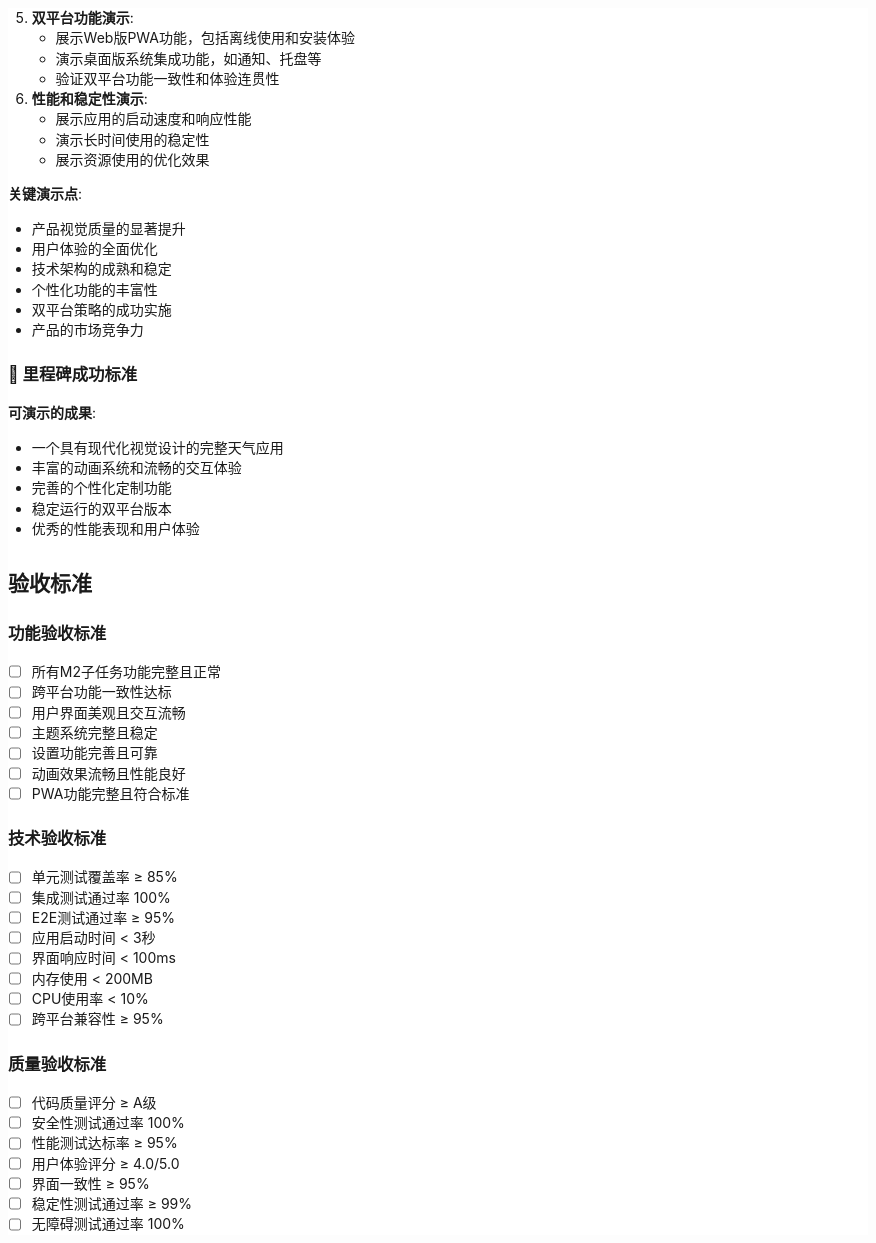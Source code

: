 5. **双平台功能演示**:
   - 展示Web版PWA功能，包括离线使用和安装体验
   - 演示桌面版系统集成功能，如通知、托盘等
   - 验证双平台功能一致性和体验连贯性
6. **性能和稳定性演示**:
   - 展示应用的启动速度和响应性能
   - 演示长时间使用的稳定性
   - 展示资源使用的优化效果

**关键演示点**:
- 产品视觉质量的显著提升
- 用户体验的全面优化
- 技术架构的成熟和稳定
- 个性化功能的丰富性
- 双平台策略的成功实施
- 产品的市场竞争力

### 🎯 里程碑成功标准
**可演示的成果**:
- 一个具有现代化视觉设计的完整天气应用
- 丰富的动画系统和流畅的交互体验
- 完善的个性化定制功能
- 稳定运行的双平台版本
- 优秀的性能表现和用户体验

## 验收标准

### 功能验收标准
- [ ] 所有M2子任务功能完整且正常
- [ ] 跨平台功能一致性达标
- [ ] 用户界面美观且交互流畅
- [ ] 主题系统完整且稳定
- [ ] 设置功能完善且可靠
- [ ] 动画效果流畅且性能良好
- [ ] PWA功能完整且符合标准

### 技术验收标准
- [ ] 单元测试覆盖率 ≥ 85%
- [ ] 集成测试通过率 100%
- [ ] E2E测试通过率 ≥ 95%
- [ ] 应用启动时间 < 3秒
- [ ] 界面响应时间 < 100ms
- [ ] 内存使用 < 200MB
- [ ] CPU使用率 < 10%
- [ ] 跨平台兼容性 ≥ 95%

### 质量验收标准
- [ ] 代码质量评分 ≥ A级
- [ ] 安全性测试通过率 100%
- [ ] 性能测试达标率 ≥ 95%
- [ ] 用户体验评分 ≥ 4.0/5.0
- [ ] 界面一致性 ≥ 95%
- [ ] 稳定性测试通过率 ≥ 99%
- [ ] 无障碍测试通过率 100%
